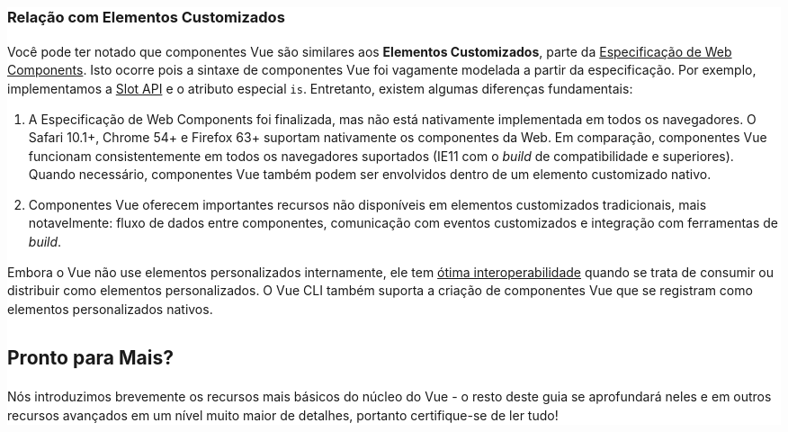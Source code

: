 ### Relação com Elementos Customizados

Você pode ter notado que componentes Vue são similares aos **Elementos Customizados**, parte da [Especificação de Web Components](https://www.w3.org/wiki/WebComponents/). Isto ocorre pois a sintaxe de componentes Vue foi vagamente modelada a partir da especificação. Por exemplo, implementamos a [Slot API](https://github.com/w3c/webcomponents/blob/gh-pages/proposals/Slots-Proposal.md) e o atributo especial `is`. Entretanto, existem algumas diferenças fundamentais:

1. A Especificação de Web Components foi finalizada, mas não está nativamente implementada em todos os navegadores. O Safari 10.1+, Chrome 54+ e Firefox 63+ suportam nativamente os componentes da Web. Em comparação, componentes Vue funcionam consistentemente em todos os navegadores suportados (IE11 com o _build_ de compatibilidade e superiores). Quando necessário, componentes Vue também podem ser envolvidos dentro de um elemento customizado nativo.

[//]: # 'TODO: vincular a _build_ de compatibilidade'

2. Componentes Vue oferecem importantes recursos não disponíveis em elementos customizados tradicionais, mais notavelmente: fluxo de dados entre componentes, comunicação com eventos customizados e integração com ferramentas de _build_.

Embora o Vue não use elementos personalizados internamente, ele tem [ótima interoperabilidade](https://custom-elements-everywhere.com/#vue) quando se trata de consumir ou distribuir como elementos personalizados. O Vue CLI também suporta a criação de componentes Vue que se registram como elementos personalizados nativos.

## Pronto para Mais?

Nós introduzimos brevemente os recursos mais básicos do núcleo do Vue - o resto deste guia se aprofundará neles e em outros recursos avançados em um nível muito maior de detalhes, portanto certifique-se de ler tudo!

